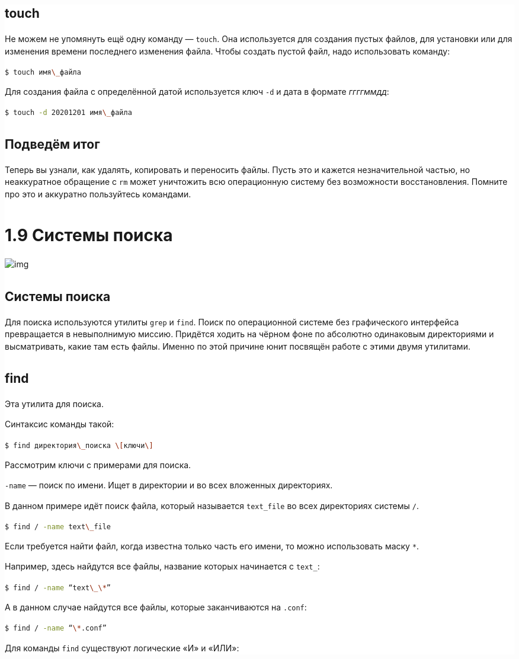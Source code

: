 ## **touch**

Не можем не упомянуть ещё одну команду — `touch`. Она используется для создания пустых файлов, для установки или для изменения времени последнего изменения файла. Чтобы создать пустой файл, надо использовать команду:
```sh
$ touch имя\_файла
```
Для создания файла с определённой датой используется ключ `-d` и дата в формате _ггггммдд_:
```sh
$ touch -d 20201201 имя\_файла
```
## **Подведём итог**

Теперь вы узнали, как удалять, копировать и переносить файлы. Пусть это и кажется незначительной частью, но неаккуратное обращение с `rm` может уничтожить всю операционную систему без возможности восстановления. Помните про это и аккуратно пользуйтесь командами.

# 1.9 Системы поиска
![img](https://lms-cdn.skillfactory.ru/assets/courseware/v1/b25695377717bfff17dc1f4342a07aaf/asset-v1:SkillFactory+ADMIN+2020+type@asset+block/ADMIN_open_1.9.svg)

## **Системы поиска**

Для поиска используются утилиты `grep` и `find`. Поиск по операционной системе без графического интерфейса превращается в невыполнимую миссию. Придётся ходить на чёрном фоне по абсолютно одинаковым директориями и высматривать, какие там есть файлы. Именно по этой причине юнит посвящён работе с этими двумя утилитами.

## **find**

Эта утилита для поиска.

Синтаксис команды такой:
```sh
$ find директория\_поиска \[ключи\]
```
Рассмотрим ключи с примерами для поиска.

`-name` — поиск по имени. Ищет в директории и во всех вложенных директориях.

В данном примере идёт поиск файла, который называется `text_file` во всех директориях системы `/`.
```sh
$ find / -name text\_file
```
Если требуется найти файл, когда известна только часть его имени, то можно использовать маску `*`.

Например, здесь найдутся все файлы, название которых начинается с `text_`:
```sh
$ find / -name “text\_\*”
```
А в данном случае найдутся все файлы, которые заканчиваются на `.conf`:
```sh
$ find / -name “\*.conf”
```
Для команды `find` существуют логические «И» и «ИЛИ»:
